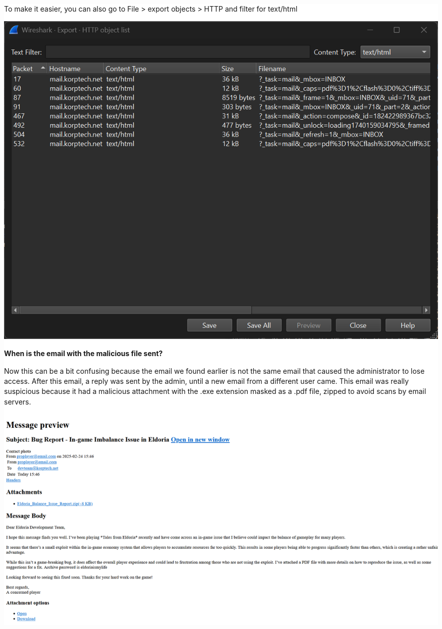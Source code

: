 To make it easier, you can also go to File > export objects > HTTP and filter for text/html

![image](/cyber-apocalypse/images/image-12.png)

**When is the email with the malicious file sent?**

Now this can be a bit confusing because the email we found earlier is not the same email that caused the administrator to lose access. After this email, a reply was sent by the admin, until a new email from a different user came. This email was really suspicious because it had a malicious attachment with the .exe extension masked as a .pdf file, zipped to avoid scans by email servers. 

![image](/cyber-apocalypse/images/image-13.png)
